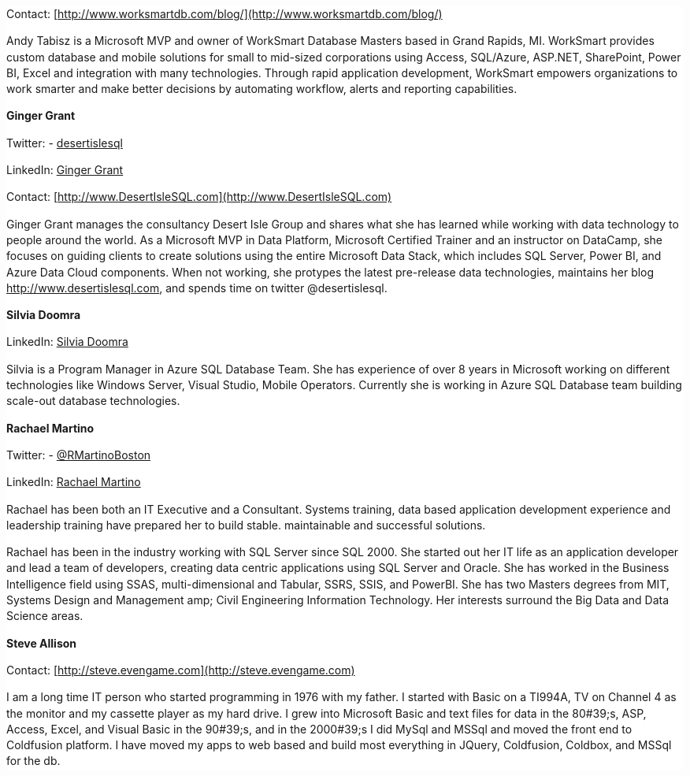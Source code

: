Contact: [http://www.worksmartdb.com/blog/](http://www.worksmartdb.com/blog/)
 
Andy Tabisz is a Microsoft MVP and owner of WorkSmart Database Masters based in Grand Rapids, MI.  WorkSmart provides custom database and mobile solutions for small to mid-sized corporations using Access, SQL/Azure, ASP.NET, SharePoint, Power BI, Excel and integration with many technologies.  Through rapid application development, WorkSmart empowers organizations to work smarter and make better decisions by automating workflow, alerts and reporting capabilities.
 
**Ginger Grant**
 
Twitter:  - [desertislesql](https://www.twitter.com/desertislesql)
 
LinkedIn: [Ginger Grant](https://www.linkedin.com/in/ginger-grant-3a177b157/)
 
Contact: [http://www.DesertIsleSQL.com](http://www.DesertIsleSQL.com)
 
Ginger Grant manages the consultancy Desert Isle Group and shares what she has learned while working with data technology to people around the world.  As a Microsoft MVP in Data Platform, Microsoft Certified Trainer and an instructor on DataCamp, she focuses on guiding clients to create solutions using the entire Microsoft Data Stack, which includes SQL Server, Power BI, and Azure Data Cloud components. When not working, she protypes the latest pre-release data technologies, maintains her blog http://www.desertislesql.com, and spends time on twitter @desertislesql.
 
**Silvia Doomra**
 
LinkedIn: [Silvia Doomra](https://www.linkedin.com/in/silviadoomra?)
 
Silvia is a Program Manager in Azure SQL Database Team. She has experience of over 8 years in Microsoft working on different technologies like Windows Server, Visual Studio, Mobile Operators. Currently she is working in Azure SQL Database team building scale-out database technologies.
 
**Rachael Martino**
 
Twitter:  - [@RMartinoBoston](https://www.twitter.com/@RMartinoBoston)
 
LinkedIn: [Rachael Martino](https://www.linkedin.com/in/rachaelmartino)
 
Rachael has been both an IT Executive and a Consultant. Systems training, data based application development experience and leadership training have prepared her to build stable. maintainable and successful solutions.

Rachael has been in the industry working with SQL Server since SQL 2000.  She started out her IT life as an application developer and lead a team of developers, creating data centric applications using SQL Server and Oracle.  She has worked in the Business Intelligence field using SSAS, multi-dimensional and Tabular, SSRS, SSIS, and PowerBI.  She has two Masters degrees from MIT, Systems Design and Management amp; Civil Engineering Information Technology.  Her interests surround the Big Data and Data Science areas.
 
**Steve Allison**
 
Contact: [http://steve.evengame.com](http://steve.evengame.com)
 
I am a long time IT person who started programming in 1976 with my father.  I started with Basic on a TI994A, TV on Channel 4 as the monitor and my cassette player as my hard drive.  I grew into Microsoft Basic and text files for data in the 80#39;s, ASP, Access, Excel, and Visual Basic in the 90#39;s, and in the 2000#39;s I did MySql and MSSql and moved the front end to Coldfusion platform.  I have moved my apps to web based and build most everything in JQuery, Coldfusion, Coldbox, and MSSql for the db.
 